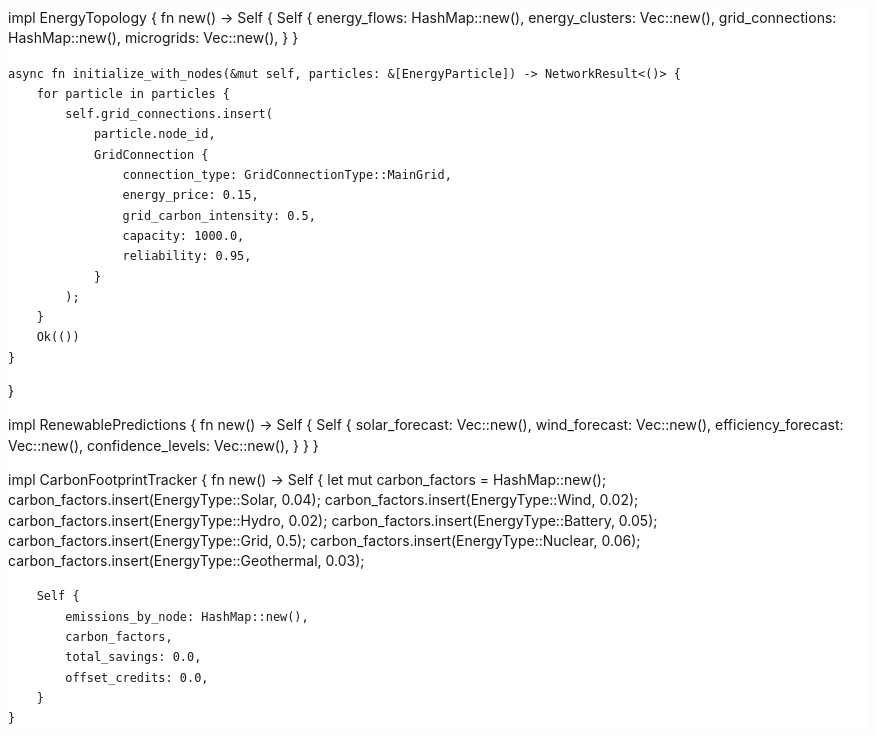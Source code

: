 impl EnergyTopology {
    fn new() -> Self {
        Self {
            energy_flows: HashMap::new(),
            energy_clusters: Vec::new(),
            grid_connections: HashMap::new(),
            microgrids: Vec::new(),
        }
    }
    
    async fn initialize_with_nodes(&mut self, particles: &[EnergyParticle]) -> NetworkResult<()> {
        for particle in particles {
            self.grid_connections.insert(
                particle.node_id,
                GridConnection {
                    connection_type: GridConnectionType::MainGrid,
                    energy_price: 0.15,
                    grid_carbon_intensity: 0.5,
                    capacity: 1000.0,
                    reliability: 0.95,
                }
            );
        }
        Ok(())
    }
}

impl RenewablePredictions {
    fn new() -> Self {
        Self {
            solar_forecast: Vec::new(),
            wind_forecast: Vec::new(),
            efficiency_forecast: Vec::new(),
            confidence_levels: Vec::new(),
        }
    }
}

impl CarbonFootprintTracker {
    fn new() -> Self {
        let mut carbon_factors = HashMap::new();
        carbon_factors.insert(EnergyType::Solar, 0.04);
        carbon_factors.insert(EnergyType::Wind, 0.02);
        carbon_factors.insert(EnergyType::Hydro, 0.02);
        carbon_factors.insert(EnergyType::Battery, 0.05);
        carbon_factors.insert(EnergyType::Grid, 0.5);
        carbon_factors.insert(EnergyType::Nuclear, 0.06);
        carbon_factors.insert(EnergyType::Geothermal, 0.03);
        
        Self {
            emissions_by_node: HashMap::new(),
            carbon_factors,
            total_savings: 0.0,
            offset_credits: 0.0,
        }
    }
    